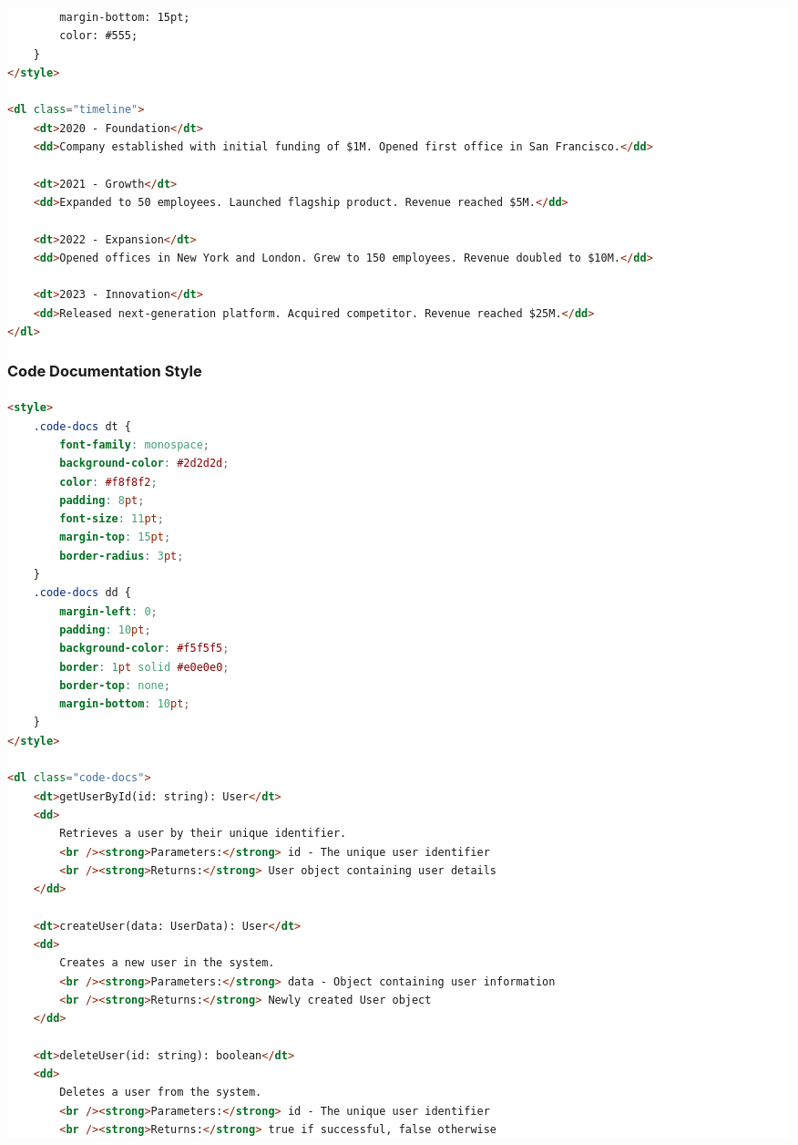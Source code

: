 ```html
        margin-bottom: 15pt;
        color: #555;
    }
</style>

<dl class="timeline">
    <dt>2020 - Foundation</dt>
    <dd>Company established with initial funding of $1M. Opened first office in San Francisco.</dd>

    <dt>2021 - Growth</dt>
    <dd>Expanded to 50 employees. Launched flagship product. Revenue reached $5M.</dd>

    <dt>2022 - Expansion</dt>
    <dd>Opened offices in New York and London. Grew to 150 employees. Revenue doubled to $10M.</dd>

    <dt>2023 - Innovation</dt>
    <dd>Released next-generation platform. Acquired competitor. Revenue reached $25M.</dd>
</dl>
```

### Code Documentation Style

```html
<style>
    .code-docs dt {
        font-family: monospace;
        background-color: #2d2d2d;
        color: #f8f8f2;
        padding: 8pt;
        font-size: 11pt;
        margin-top: 15pt;
        border-radius: 3pt;
    }
    .code-docs dd {
        margin-left: 0;
        padding: 10pt;
        background-color: #f5f5f5;
        border: 1pt solid #e0e0e0;
        border-top: none;
        margin-bottom: 10pt;
    }
</style>

<dl class="code-docs">
    <dt>getUserById(id: string): User</dt>
    <dd>
        Retrieves a user by their unique identifier.
        <br /><strong>Parameters:</strong> id - The unique user identifier
        <br /><strong>Returns:</strong> User object containing user details
    </dd>

    <dt>createUser(data: UserData): User</dt>
    <dd>
        Creates a new user in the system.
        <br /><strong>Parameters:</strong> data - Object containing user information
        <br /><strong>Returns:</strong> Newly created User object
    </dd>

    <dt>deleteUser(id: string): boolean</dt>
    <dd>
        Deletes a user from the system.
        <br /><strong>Parameters:</strong> id - The unique user identifier
        <br /><strong>Returns:</strong> true if successful, false otherwise
```